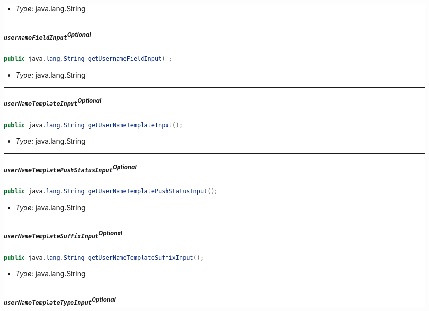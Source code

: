 - *Type:* java.lang.String

---

##### `usernameFieldInput`<sup>Optional</sup> <a name="usernameFieldInput" id="@cdktf/provider-okta.appSharedCredentials.AppSharedCredentials.property.usernameFieldInput"></a>

```java
public java.lang.String getUsernameFieldInput();
```

- *Type:* java.lang.String

---

##### `userNameTemplateInput`<sup>Optional</sup> <a name="userNameTemplateInput" id="@cdktf/provider-okta.appSharedCredentials.AppSharedCredentials.property.userNameTemplateInput"></a>

```java
public java.lang.String getUserNameTemplateInput();
```

- *Type:* java.lang.String

---

##### `userNameTemplatePushStatusInput`<sup>Optional</sup> <a name="userNameTemplatePushStatusInput" id="@cdktf/provider-okta.appSharedCredentials.AppSharedCredentials.property.userNameTemplatePushStatusInput"></a>

```java
public java.lang.String getUserNameTemplatePushStatusInput();
```

- *Type:* java.lang.String

---

##### `userNameTemplateSuffixInput`<sup>Optional</sup> <a name="userNameTemplateSuffixInput" id="@cdktf/provider-okta.appSharedCredentials.AppSharedCredentials.property.userNameTemplateSuffixInput"></a>

```java
public java.lang.String getUserNameTemplateSuffixInput();
```

- *Type:* java.lang.String

---

##### `userNameTemplateTypeInput`<sup>Optional</sup> <a name="userNameTemplateTypeInput" id="@cdktf/provider-okta.appSharedCredentials.AppSharedCredentials.property.userNameTemplateTypeInput"></a>
